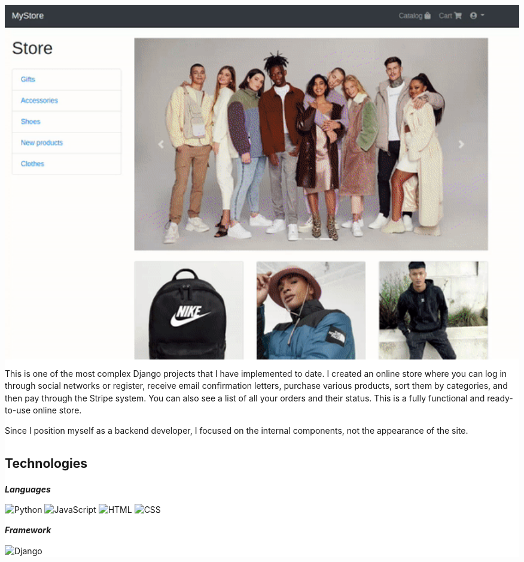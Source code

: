 <img src="assets/store.gif" align="center" style="width: 100%; height: 40%" />
</div>

<br/>

This is one of the most complex Django projects that I have implemented to date. I created an online store where you can
log in through social networks or register, receive email confirmation letters, purchase various products, sort them by
categories, and then pay through the Stripe system. You can also see a list of all your orders and their status. This is
a fully functional and ready-to-use online store.

Since I position myself as a backend developer, I focused on the internal components, not the appearance of the
site.

## Technologies

***Languages***

![Python](https://img.shields.io/badge/-Python-1C1C1C?&style=for-the-badge)
![JavaScript](https://img.shields.io/badge/-JavaScript-1C1C1C?&style=for-the-badge)
![HTML](https://img.shields.io/badge/-HTML-1C1C1C?&style=for-the-badge)
![CSS](https://img.shields.io/badge/-CSS-1C1C1C?&style=for-the-badge)

***Framework***

![Django](https://img.shields.io/badge/-Django-1C1C1C?&style=for-the-badge)
